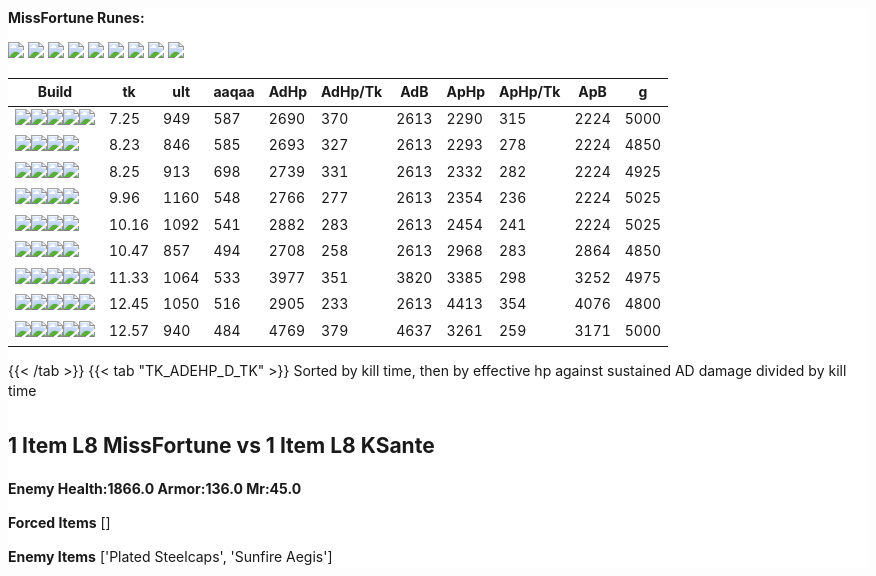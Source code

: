 

**MissFortune Runes:**


![](/Styles/Precision/PressTheAttack/PressTheAttack.png)
![](/Styles/Precision/Overheal.png)
![](/Styles/Precision/LegendAlacrity/LegendAlacrity.png)
![](/Styles/Precision/CutDown/CutDown.png)
![](/Styles/Sorcery/AbsoluteFocus/AbsoluteFocus.png)
![](/Styles/Sorcery/GatheringStorm/GatheringStorm.png)
![](/StatMods/StatModsAdaptiveForceIcon.png)
![](/StatMods/StatModsAdaptiveForceIcon.png)
![](/StatMods/StatModsArmorIcon.png)





 Build |tk|ult|aaqaa|AdHp|AdHp/Tk|AdB|ApHp|ApHp/Tk|ApB|g
-|-|-|-|-|-|-|-|-|-|-
![](/item/6672.png)![](/item/1001.png)![](/item/1053.png)![](/item/1055.png)![](/item/1036.png)|7.25|949|587|2690|370|2613|2290|315|2224|5000
![](/item/3124.png)![](/item/1001.png)![](/item/1053.png)![](/item/1055.png)|8.23|846|585|2693|327|2613|2293|278|2224|4850
![](/item/3153.png)![](/item/1001.png)![](/item/1055.png)![](/item/1037.png)|8.25|913|698|2739|331|2613|2332|282|2224|4925
![](/item/3074.png)![](/item/1001.png)![](/item/1055.png)![](/item/1037.png)|9.96|1160|548|2766|277|2613|2354|236|2224|5025
![](/item/3072.png)![](/item/1001.png)![](/item/1055.png)![](/item/1037.png)|10.16|1092|541|2882|283|2613|2454|241|2224|5025
![](/item/3091.png)![](/item/1001.png)![](/item/1053.png)![](/item/1055.png)|10.47|857|494|2708|258|2613|2968|283|2864|4850
![](/item/6673.png)![](/item/1001.png)![](/item/1055.png)![](/item/1037.png)![](/item/1036.png)|11.33|1064|533|3977|351|3820|3385|298|3252|4975
![](/item/3156.png)![](/item/1001.png)![](/item/1053.png)![](/item/1055.png)![](/item/1036.png)|12.45|1050|516|2905|233|2613|4413|354|4076|4800
![](/item/3026.png)![](/item/1001.png)![](/item/1053.png)![](/item/1055.png)![](/item/1036.png)|12.57|940|484|4769|379|4637|3261|259|3171|5000
{{< /tab >}}
{{< tab "TK_ADEHP_D_TK" >}}
Sorted by kill time, then by effective hp against sustained AD damage divided by kill time
## 1 Item L8 MissFortune vs 1 Item L8 KSante

**Enemy Health:1866.0 Armor:136.0 Mr:45.0**


**Forced Items** []








**Enemy Items** ['Plated Steelcaps', 'Sunfire Aegis']
